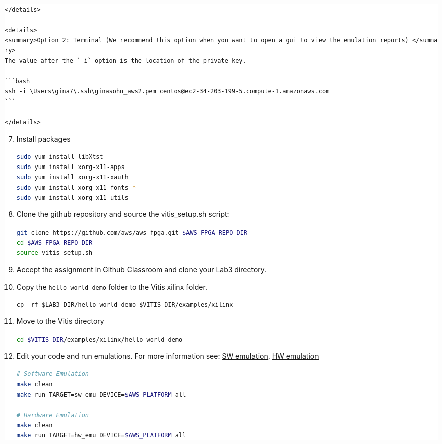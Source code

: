     </details>
    
    <details>
    <summary>Option 2: Terminal (We recommend this option when you want to open a gui to view the emulation reports) </summary>
    The value after the `-i` option is the location of the private key.

    ```bash
    ssh -i \Users\gina7\.ssh\ginasohn_aws2.pem centos@ec2-34-203-199-5.compute-1.amazonaws.com
    ``` 
    
    </details>

7. Install packages
    ```bash
    sudo yum install libXtst
    sudo yum install xorg-x11-apps
    sudo yum install xorg-x11-xauth
    sudo yum install xorg-x11-fonts-*
    sudo yum install xorg-x11-utils
    ```

8. Clone the github repository and source the vitis_setup.sh script:
    ```bash
    git clone https://github.com/aws/aws-fpga.git $AWS_FPGA_REPO_DIR
    cd $AWS_FPGA_REPO_DIR
    source vitis_setup.sh    
    ```
    
9. Accept the assignment in Github Classroom and clone your Lab3 directory.

10. Copy the `hello_world_demo` folder to the Vitis xilinx folder.
    ```
    cp -rf $LAB3_DIR/hello_world_demo $VITIS_DIR/examples/xilinx
    ```

11. Move to the Vitis directory 
    ```bash
    cd $VITIS_DIR/examples/xilinx/hello_world_demo
    ```

12. Edit your code and run emulations. For more information see: [SW emulation](https://github.com/aws/aws-fpga/tree/master/Vitis#software-sw-emulation), [HW emulation](https://github.com/aws/aws-fpga/tree/master/Vitis#hardware-hw-emulation)
    ```bash
    # Software Emulation
    make clean
    make run TARGET=sw_emu DEVICE=$AWS_PLATFORM all

    # Hardware Emulation
    make clean
    make run TARGET=hw_emu DEVICE=$AWS_PLATFORM all
    ```
